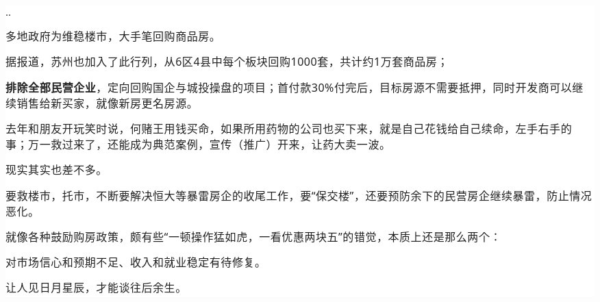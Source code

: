 ..<br></span></p><p style="outline: 0px;max-width: 100%;color: rgb(34, 34, 34);font-family: system-ui, -apple-system, BlinkMacSystemFont, &quot;Helvetica Neue&quot;, &quot;PingFang SC&quot;, &quot;Hiragino Sans GB&quot;, &quot;Microsoft YaHei UI&quot;, &quot;Microsoft YaHei&quot;, Arial, sans-serif;letter-spacing: 0.544px;white-space: normal;background-color: rgb(255, 255, 255);box-sizing: border-box !important;overflow-wrap: break-word !important;"><span style="outline: 0px;max-width: 100%;font-size: 16px;box-sizing: border-box !important;overflow-wrap: break-word !important;">多地政府为维稳楼市，大手笔回购商品房。<br></span></p><p style="outline: 0px;max-width: 100%;color: rgb(34, 34, 34);font-family: system-ui, -apple-system, BlinkMacSystemFont, &quot;Helvetica Neue&quot;, &quot;PingFang SC&quot;, &quot;Hiragino Sans GB&quot;, &quot;Microsoft YaHei UI&quot;, &quot;Microsoft YaHei&quot;, Arial, sans-serif;letter-spacing: 0.544px;white-space: normal;background-color: rgb(255, 255, 255);box-sizing: border-box !important;overflow-wrap: break-word !important;"><span style="outline: 0px;max-width: 100%;font-size: 16px;box-sizing: border-box !important;overflow-wrap: break-word !important;">据报道，苏州也加入了此行列，从6区4县中每个板块回购1000套，共计约1万套商品房；</span></p><p style="outline: 0px;max-width: 100%;color: rgb(34, 34, 34);font-family: system-ui, -apple-system, BlinkMacSystemFont, &quot;Helvetica Neue&quot;, &quot;PingFang SC&quot;, &quot;Hiragino Sans GB&quot;, &quot;Microsoft YaHei UI&quot;, &quot;Microsoft YaHei&quot;, Arial, sans-serif;letter-spacing: 0.544px;white-space: normal;background-color: rgb(255, 255, 255);box-sizing: border-box !important;overflow-wrap: break-word !important;"><strong><span style="outline: 0px;max-width: 100%;font-size: 16px;box-sizing: border-box !important;overflow-wrap: break-word !important;">排除全部民营企业</span></strong><span style="outline: 0px;max-width: 100%;font-size: 16px;box-sizing: border-box !important;overflow-wrap: break-word !important;">，定向回购国企与城投操盘的项目；首付款30%付完后，目标房源不需要抵押，同时开发商可以继续销售给新买家，就像新房更名房源。</span></p><p style="outline: 0px;max-width: 100%;color: rgb(34, 34, 34);font-family: system-ui, -apple-system, BlinkMacSystemFont, &quot;Helvetica Neue&quot;, &quot;PingFang SC&quot;, &quot;Hiragino Sans GB&quot;, &quot;Microsoft YaHei UI&quot;, &quot;Microsoft YaHei&quot;, Arial, sans-serif;letter-spacing: 0.544px;white-space: normal;background-color: rgb(255, 255, 255);box-sizing: border-box !important;overflow-wrap: break-word !important;"><span style="font-size: 16px;">去年和朋友开玩笑时说，何赌王用钱买命，如果所用药物的公司也买下来，就是自己花钱给自己续命，左手右手的事；万一救过来了，还能成为典范案例，宣传（推广）开来，让药大卖一波。</span><br></p><p style="outline: 0px;max-width: 100%;color: rgb(34, 34, 34);font-family: system-ui, -apple-system, BlinkMacSystemFont, &quot;Helvetica Neue&quot;, &quot;PingFang SC&quot;, &quot;Hiragino Sans GB&quot;, &quot;Microsoft YaHei UI&quot;, &quot;Microsoft YaHei&quot;, Arial, sans-serif;letter-spacing: 0.544px;white-space: normal;background-color: rgb(255, 255, 255);box-sizing: border-box !important;overflow-wrap: break-word !important;"><span style="font-size: 16px;">现实其实也差不多。<br></span></p><p style="outline: 0px;max-width: 100%;color: rgb(34, 34, 34);font-family: system-ui, -apple-system, BlinkMacSystemFont, &quot;Helvetica Neue&quot;, &quot;PingFang SC&quot;, &quot;Hiragino Sans GB&quot;, &quot;Microsoft YaHei UI&quot;, &quot;Microsoft YaHei&quot;, Arial, sans-serif;letter-spacing: 0.544px;white-space: normal;background-color: rgb(255, 255, 255);box-sizing: border-box !important;overflow-wrap: break-word !important;"><span style="font-size: 16px;">要救楼市，托市，不断要解决恒大等暴雷房企的收尾工作，要“保交楼”，还要预防余下的民营房企继续暴雷，防止情况恶化。</span></p><p style="outline: 0px;max-width: 100%;color: rgb(34, 34, 34);font-family: system-ui, -apple-system, BlinkMacSystemFont, &quot;Helvetica Neue&quot;, &quot;PingFang SC&quot;, &quot;Hiragino Sans GB&quot;, &quot;Microsoft YaHei UI&quot;, &quot;Microsoft YaHei&quot;, Arial, sans-serif;letter-spacing: 0.544px;white-space: normal;background-color: rgb(255, 255, 255);box-sizing: border-box !important;overflow-wrap: break-word !important;"><span style="font-size: 16px;">就像各种鼓励购房政策，颇有些“一顿操作猛如虎，一看优惠两块五”的错觉，本质上还是那么两个：</span></p><p style="outline: 0px;max-width: 100%;color: rgb(34, 34, 34);font-family: system-ui, -apple-system, BlinkMacSystemFont, &quot;Helvetica Neue&quot;, &quot;PingFang SC&quot;, &quot;Hiragino Sans GB&quot;, &quot;Microsoft YaHei UI&quot;, &quot;Microsoft YaHei&quot;, Arial, sans-serif;letter-spacing: 0.544px;white-space: normal;background-color: rgb(255, 255, 255);box-sizing: border-box !important;overflow-wrap: break-word !important;"><span style="font-size: 16px;">对市场信心和预期不足、收入和就业稳定有待修复。</span></p><p style="outline: 0px;max-width: 100%;color: rgb(34, 34, 34);font-family: system-ui, -apple-system, BlinkMacSystemFont, &quot;Helvetica Neue&quot;, &quot;PingFang SC&quot;, &quot;Hiragino Sans GB&quot;, &quot;Microsoft YaHei UI&quot;, &quot;Microsoft YaHei&quot;, Arial, sans-serif;letter-spacing: 0.544px;white-space: normal;background-color: rgb(255, 255, 255);box-sizing: border-box !important;overflow-wrap: break-word !important;"><span style="font-size: 16px;"><span style="color: rgb(34, 34, 34);font-family: system-ui, -apple-system, BlinkMacSystemFont, &quot;Helvetica Neue&quot;, &quot;PingFang SC&quot;, &quot;Hiragino Sans GB&quot;, &quot;Microsoft YaHei UI&quot;, &quot;Microsoft YaHei&quot;, Arial, sans-serif;letter-spacing: 0.544px;font-size: 16px;">让人见日月星辰，才能谈往后余生</span><span style="color: rgb(34, 34, 34);font-family: system-ui, -apple-system, BlinkMacSystemFont, &quot;Helvetica Neue&quot;, &quot;PingFang SC&quot;, &quot;Hiragino Sans GB&quot;, &quot;Microsoft YaHei UI&quot;, &quot;Microsoft YaHei&quot;, Arial, sans-serif;letter-spacing: 0.544px;font-size: 16px;">。</span></span></p>